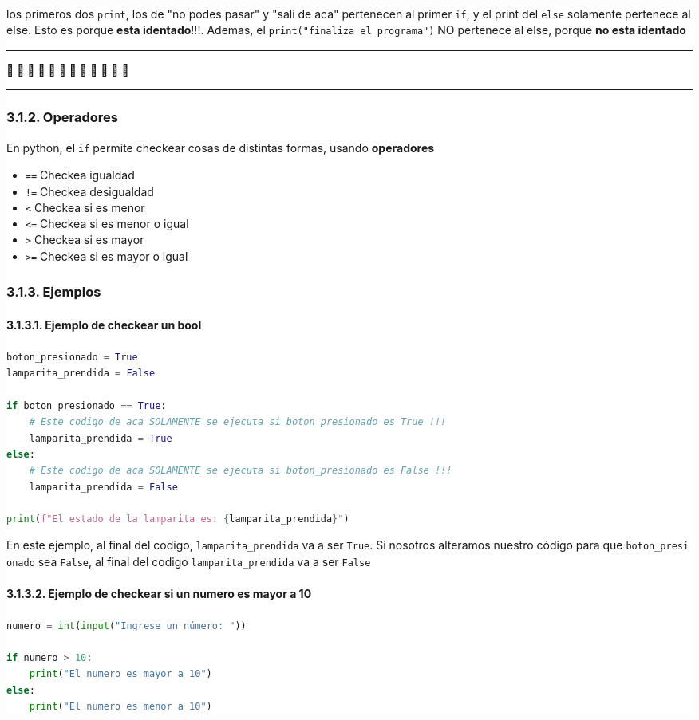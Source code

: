 los primeros dos `print`, los de "no podes pasar" y "sali de aca" pertenecen al primer `if`,
y el print del `else` solamente pertenece al else. Esto es porque **esta identado**!!!.
Ademas, el `print("finaliza el programa")` NO pertenece al else, porque **no esta identado**

---

🛑 🛑 🛑 🛑 🛑 🛑 🛑 🛑 🛑 🛑 🛑 🛑

---

### 3.1.2. Operadores

En python, el `if` permite checkear cosas de distintas formas, usando **operadores**

- `==` Checkea igualdad
- `!=` Checkea desigualdad
- `<` Checkea si es menor
- `<=` Checkea si es menor o igual
- `>` Checkea si es mayor
- `>=` Checkea si es mayor o igual

### 3.1.3. Ejemplos

#### 3.1.3.1. Ejemplo de checkear un bool

```py
boton_presionado = True
lamparita_prendida = False

if boton_presionado == True:
	# Este codigo de aca SOLAMENTE se ejecuta si boton_presionado es True !!!
	lamparita_prendida = True
else:
	# Este codigo de aca SOLAMENTE se ejecuta si boton_presionado es False !!!
	lamparita_prendida = False

print(f"El estado de la lamparita es: {lamparita_prendida}")
```

En este ejemplo, al final del codigo, `lamparita_prendida` va a ser `True`.
Si nosotros alteramos nuestro código para que `boton_presionado` sea `False`,
al final del codigo `lamparita_prendida` va a ser `False`

#### 3.1.3.2. Ejemplo de checkear si un numero es mayor a 10

```py
numero = int(input("Ingrese un número: "))

if numero > 10:
	print("El numero es mayor a 10")
else:
	print("El numero es menor a 10")
```

